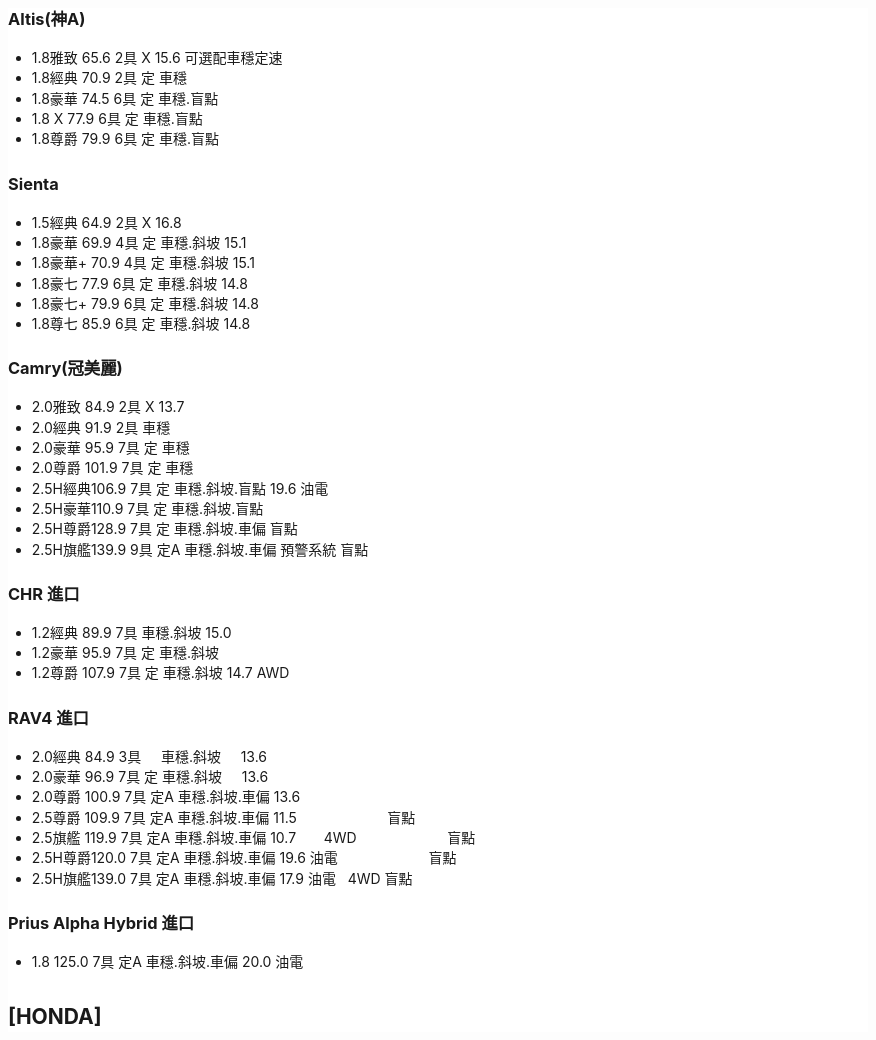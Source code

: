 ### Altis(神A)
* 1.8雅致  65.6  2具       X            15.6        可選配車穩定速
* 1.8經典  70.9  2具 定  車穩
* 1.8豪華  74.5  6具 定  車穩.盲點
* 1.8 X    77.9  6具 定  車穩.盲點
* 1.8尊爵  79.9  6具 定  車穩.盲點         

### Sienta  
* 1.5經典  64.9  2具       X            16.8
* 1.8豪華  69.9  4具 定  車穩.斜坡      15.1
* 1.8豪華+ 70.9  4具 定  車穩.斜坡      15.1
* 1.8豪七  77.9  6具 定  車穩.斜坡      14.8
* 1.8豪七+ 79.9  6具 定  車穩.斜坡      14.8
* 1.8尊七  85.9  6具 定  車穩.斜坡      14.8

### Camry(冠美麗)
* 2.0雅致  84.9  2具        X           13.7
* 2.0經典  91.9  2具     車穩
* 2.0豪華  95.9  7具 定  車穩
* 2.0尊爵 101.9  7具 定  車穩
* 2.5H經典106.9  7具 定  車穩.斜坡.盲點 19.6 油電
* 2.5H豪華110.9  7具 定  車穩.斜坡.盲點
* 2.5H尊爵128.9  7具 定  車穩.斜坡.車偏
                       盲點
* 2.5H旗艦139.9  9具 定A 車穩.斜坡.車偏             預警系統
                       盲點

### CHR 進口
* 1.2經典  89.9  7具     車穩.斜坡      15.0
* 1.2豪華  95.9  7具 定  車穩.斜坡
* 1.2尊爵 107.9  7具 定  車穩.斜坡      14.7        AWD              

### RAV4 進口
* 2.0經典  84.9  3具     車穩.斜坡      13.6
* 2.0豪華  96.9  7具 定  車穩.斜坡      13.6
* 2.0尊爵 100.9  7具 定A 車穩.斜坡.車偏 13.6   
* 2.5尊爵 109.9  7具 定A 車穩.斜坡.車偏 11.5
                        盲點
* 2.5旗艦 119.9  7具 定A 車穩.斜坡.車偏 10.7        4WD
                        盲點
* 2.5H尊爵120.0  7具 定A 車穩.斜坡.車偏 19.6 油電
                        盲點
* 2.5H旗艦139.0  7具 定A 車穩.斜坡.車偏 17.9 油電   4WD
                        盲點

### Prius Alpha Hybrid 進口
* 1.8     125.0  7具 定A 車穩.斜坡.車偏 20.0 油電		

## [HONDA]
